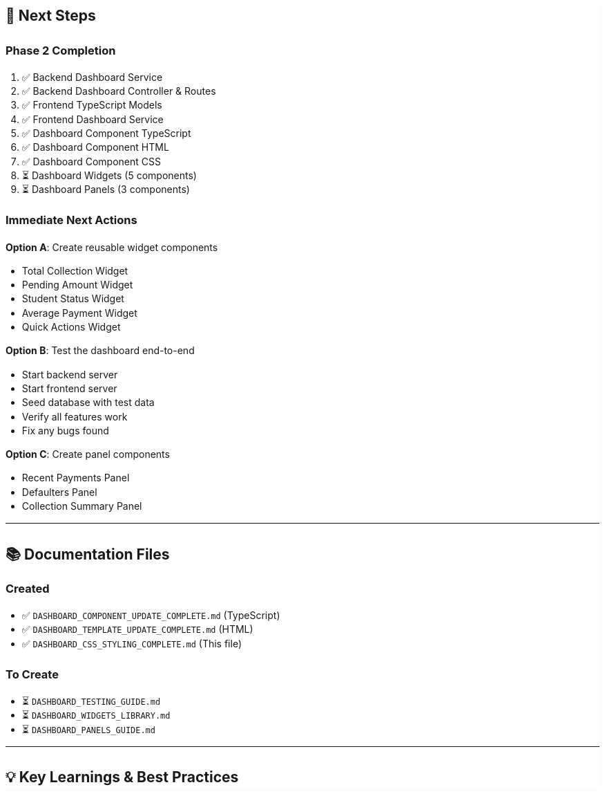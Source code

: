 ## 🚀 Next Steps

### Phase 2 Completion
1. ✅ Backend Dashboard Service
2. ✅ Backend Dashboard Controller & Routes
3. ✅ Frontend TypeScript Models
4. ✅ Frontend Dashboard Service
5. ✅ Dashboard Component TypeScript
6. ✅ Dashboard Component HTML
7. ✅ Dashboard Component CSS
8. ⏳ Dashboard Widgets (5 components)
9. ⏳ Dashboard Panels (3 components)

### Immediate Next Actions
**Option A**: Create reusable widget components
- Total Collection Widget
- Pending Amount Widget
- Student Status Widget
- Average Payment Widget
- Quick Actions Widget

**Option B**: Test the dashboard end-to-end
- Start backend server
- Start frontend server
- Seed database with test data
- Verify all features work
- Fix any bugs found

**Option C**: Create panel components
- Recent Payments Panel
- Defaulters Panel
- Collection Summary Panel

---

## 📚 Documentation Files

### Created
- ✅ `DASHBOARD_COMPONENT_UPDATE_COMPLETE.md` (TypeScript)
- ✅ `DASHBOARD_TEMPLATE_UPDATE_COMPLETE.md` (HTML)
- ✅ `DASHBOARD_CSS_STYLING_COMPLETE.md` (This file)

### To Create
- ⏳ `DASHBOARD_TESTING_GUIDE.md`
- ⏳ `DASHBOARD_WIDGETS_LIBRARY.md`
- ⏳ `DASHBOARD_PANELS_GUIDE.md`

---

## 💡 Key Learnings & Best Practices
